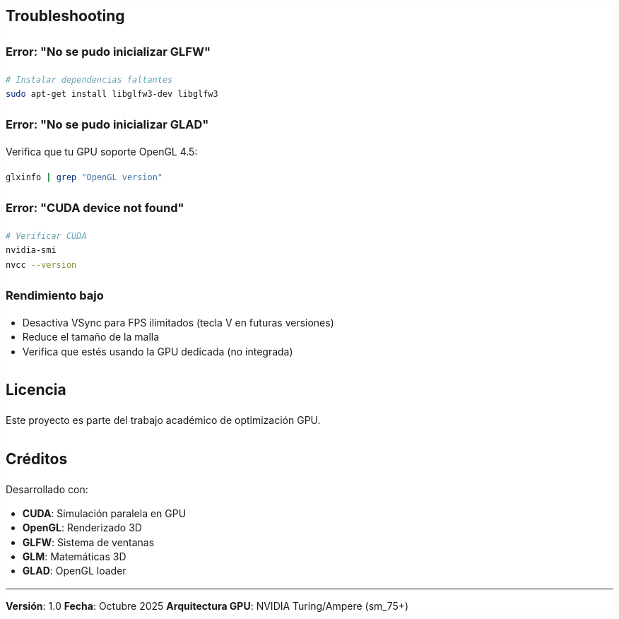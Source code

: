 ## Troubleshooting

### Error: "No se pudo inicializar GLFW"
```bash
# Instalar dependencias faltantes
sudo apt-get install libglfw3-dev libglfw3
```

### Error: "No se pudo inicializar GLAD"
Verifica que tu GPU soporte OpenGL 4.5:
```bash
glxinfo | grep "OpenGL version"
```

### Error: "CUDA device not found"
```bash
# Verificar CUDA
nvidia-smi
nvcc --version
```

### Rendimiento bajo
- Desactiva VSync para FPS ilimitados (tecla V en futuras versiones)
- Reduce el tamaño de la malla
- Verifica que estés usando la GPU dedicada (no integrada)

## Licencia

Este proyecto es parte del trabajo académico de optimización GPU.

## Créditos

Desarrollado con:
- **CUDA**: Simulación paralela en GPU
- **OpenGL**: Renderizado 3D
- **GLFW**: Sistema de ventanas
- **GLM**: Matemáticas 3D
- **GLAD**: OpenGL loader

---

**Versión**: 1.0
**Fecha**: Octubre 2025
**Arquitectura GPU**: NVIDIA Turing/Ampere (sm_75+)
